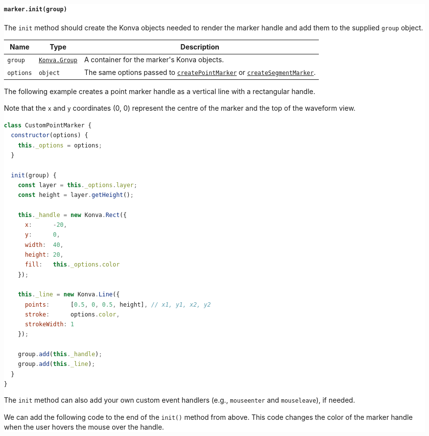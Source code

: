 #### `marker.init(group)`

The `init` method should create the Konva objects needed to render the
marker handle and add them to the supplied `group` object.

| Name      | Type                                                      | Description                                                                                                                          |
| --------- | --------------------------------------------------------- | ------------------------------------------------------------------------------------------------------------------------------------ |
| `group`   | [`Konva.Group`](https://konvajs.org/api/Konva.Group.html) | A container for the marker's Konva objects.                                                                                          |
| `options` | `object`                                                  | The same options passed to [`createPointMarker`](#createpointmarkeroptions) or [`createSegmentMarker`](#createsegmentmarkeroptions). |

The following example creates a point marker handle as a vertical line with a
rectangular handle.

Note that the `x` and `y` coordinates (0, 0) represent the centre of the marker
and the top of the waveform view.

```javascript
class CustomPointMarker {
  constructor(options) {
    this._options = options;
  }

  init(group) {
    const layer = this._options.layer;
    const height = layer.getHeight();

    this._handle = new Konva.Rect({
      x:      -20,
      y:      0,
      width:  40,
      height: 20,
      fill:   this._options.color
    });

    this._line = new Konva.Line({
      points:      [0.5, 0, 0.5, height], // x1, y1, x2, y2
      stroke:      options.color,
      strokeWidth: 1
    });

    group.add(this._handle);
    group.add(this._line);
  }
}
```

The `init` method can also add your own custom event handlers
(e.g., `mouseenter` and `mouseleave`), if needed.

We can add the following code to the end of the `init()` method from above. This
code changes the color of the marker handle when the user hovers the mouse over
the handle.
